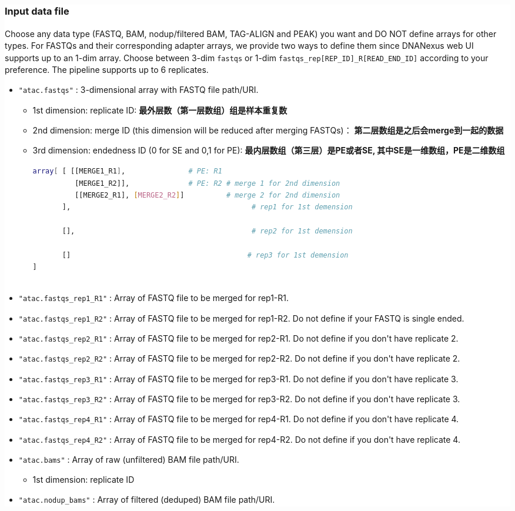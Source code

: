 ### Input data file

Choose any data type (FASTQ, BAM, nodup/filtered BAM, TAG-ALIGN and PEAK) you want and DO NOT define arrays for other types. For FASTQs and their corresponding adapter arrays, we provide two ways to define them since DNANexus web UI supports up to an 1-dim array. Choose between 3-dim `fastqs` or 1-dim `fastqs_rep[REP_ID]_R[READ_END_ID]` according to your preference. The pipeline supports up to 6 replicates.

- `"atac.fastqs"` : 3-dimensional array with FASTQ file path/URI.

  - 1st dimension: replicate ID: **最外层数（第一层数组）组是样本重复数**

  - 2nd dimension: merge ID (this dimension will be reduced after merging FASTQs)： **第二层数组是之后会merge到一起的数据**

  - 3rd dimension: endedness ID (0 for SE and 0,1 for PE): **最内层数组（第三层）是PE或者SE, 其中SE是一维数组，PE是二维数组**

    ```bash
    array[ [ [[MERGE1_R1],               # PE: R1          
              [MERGE1_R2]],              # PE: R2 # merge 1 for 2nd dimension             
              [[MERGE2_R1], [MERGE2_R2]]          # merge 2 for 2nd dimension
           ],                                           # rep1 for 1st demension
 
           [],                                          # rep2 for 1st demension
 
           []                                          # rep3 for 1st demension
    ]
 
    ```

 

- `"atac.fastqs_rep1_R1"` : Array of FASTQ file to be merged for rep1-R1.

- `"atac.fastqs_rep1_R2"` : Array of FASTQ file to be merged for rep1-R2. Do not define if your FASTQ is single ended.

- `"atac.fastqs_rep2_R1"` : Array of FASTQ file to be merged for rep2-R1. Do not define if you don't have replicate 2.

- `"atac.fastqs_rep2_R2"` : Array of FASTQ file to be merged for rep2-R2. Do not define if you don't have replicate 2.

- `"atac.fastqs_rep3_R1"` : Array of FASTQ file to be merged for rep3-R1. Do not define if you don't have replicate 3.

- `"atac.fastqs_rep3_R2"` : Array of FASTQ file to be merged for rep3-R2. Do not define if you don't have replicate 3.

- `"atac.fastqs_rep4_R1"` : Array of FASTQ file to be merged for rep4-R1. Do not define if you don't have replicate 4.

- `"atac.fastqs_rep4_R2"` : Array of FASTQ file to be merged for rep4-R2. Do not define if you don't have replicate 4.

- `"atac.bams"` : Array of raw (unfiltered) BAM file path/URI.

  - 1st dimension: replicate ID

- `"atac.nodup_bams"` : Array of filtered (deduped) BAM file path/URI.
